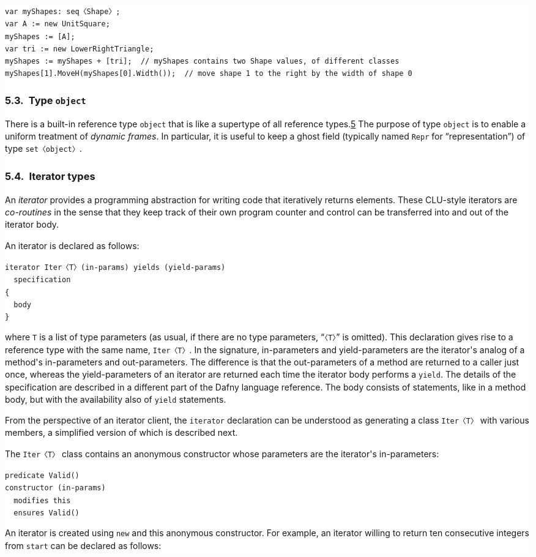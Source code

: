 ```dafny
var myShapes: seq〈Shape〉;
var A := new UnitSquare;
myShapes := [A];
var tri := new LowerRightTriangle;
myShapes := myShapes + [tri];  // myShapes contains two Shape values, of different classes
myShapes[1].MoveH(myShapes[0].Width());  // move shape 1 to the right by the width of shape 0
```

### 5.3. Type `object`

There is a built-in reference type `object` that is like a supertype of all reference types.[5](http://leino.science/papers/krml243.html#fn-fn-object-trait) The purpose of type `object` is to enable a uniform treatment of *dynamic frames*. In particular, it is useful to keep a ghost field (typically named `Repr` for “representation”) of type `set〈object〉`.

### 5.4. Iterator types

An *iterator* provides a programming abstraction for writing code that iteratively returns elements. These CLU-style iterators are *co-routines* in the sense that they keep track of their own program counter and control can be transferred into and out of the iterator body.

An iterator is declared as follows:

```dafny
iterator Iter〈T〉(in-params) yields (yield-params)
  specification
{
  body
}
```

where `T` is a list of type parameters (as usual, if there are no type parameters, “`〈T〉`” is omitted). This declaration gives rise to a reference type with the same name, `Iter〈T〉`. In the signature, in-parameters and yield-parameters are the iterator's analog of a method's in-parameters and out-parameters. The difference is that the out-parameters of a method are returned to a caller just once, whereas the yield-parameters of an iterator are returned each time the iterator body performs a `yield`. The details of the specification are described in a different part of the Dafny language reference. The body consists of statements, like in a method body, but with the availability also of `yield` statements.

From the perspective of an iterator client, the `iterator` declaration can be understood as generating a class `Iter〈T〉` with various members, a simplified version of which is described next.

The `Iter〈T〉` class contains an anonymous constructor whose parameters are the iterator's in-parameters:

```dafny
predicate Valid()
constructor (in-params)
  modifies this
  ensures Valid()
```

An iterator is created using `new` and this anonymous constructor. For example, an iterator willing to return ten consecutive integers from `start` can be declared as follows:
